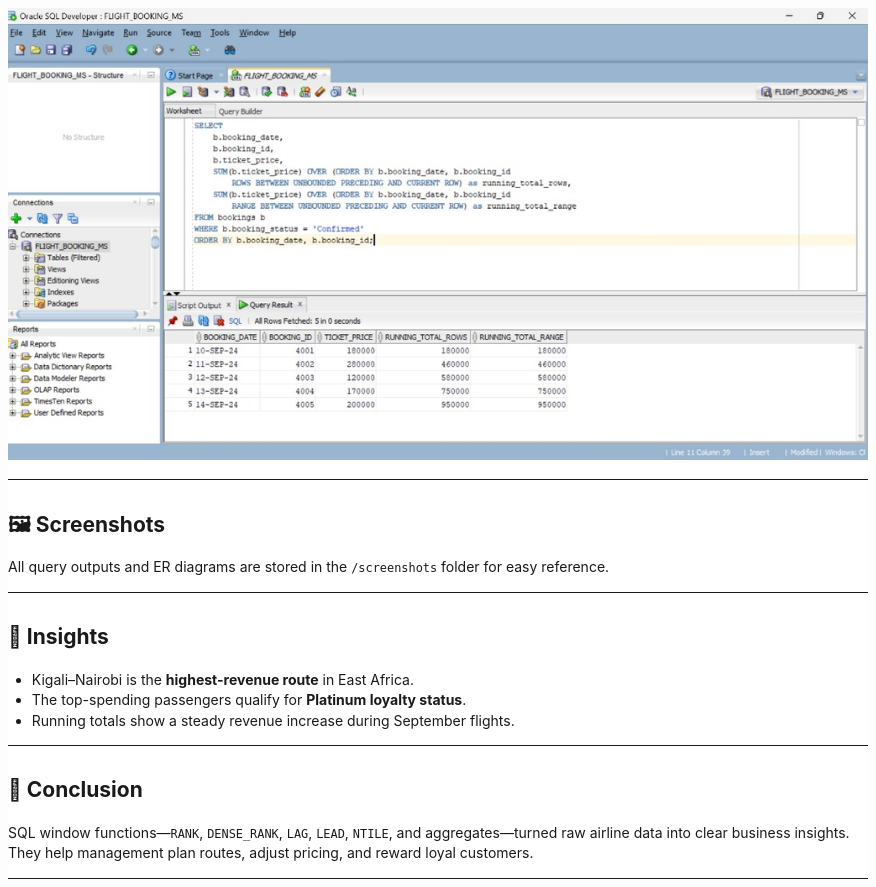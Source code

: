 ![alt text](sum().jpg)

---

## 🖼️ Screenshots
All query outputs and ER diagrams are stored in the `/screenshots` folder for easy reference.

---

## 📌 Insights
* Kigali–Nairobi is the **highest-revenue route** in East Africa.
* The top-spending passengers qualify for **Platinum loyalty status**.
* Running totals show a steady revenue increase during September flights.

---

## 🧠 Conclusion
SQL window functions—`RANK`, `DENSE_RANK`, `LAG`, `LEAD`, `NTILE`, and aggregates—turned raw airline data into clear business insights.
They help management plan routes, adjust pricing, and reward loyal customers.

---


